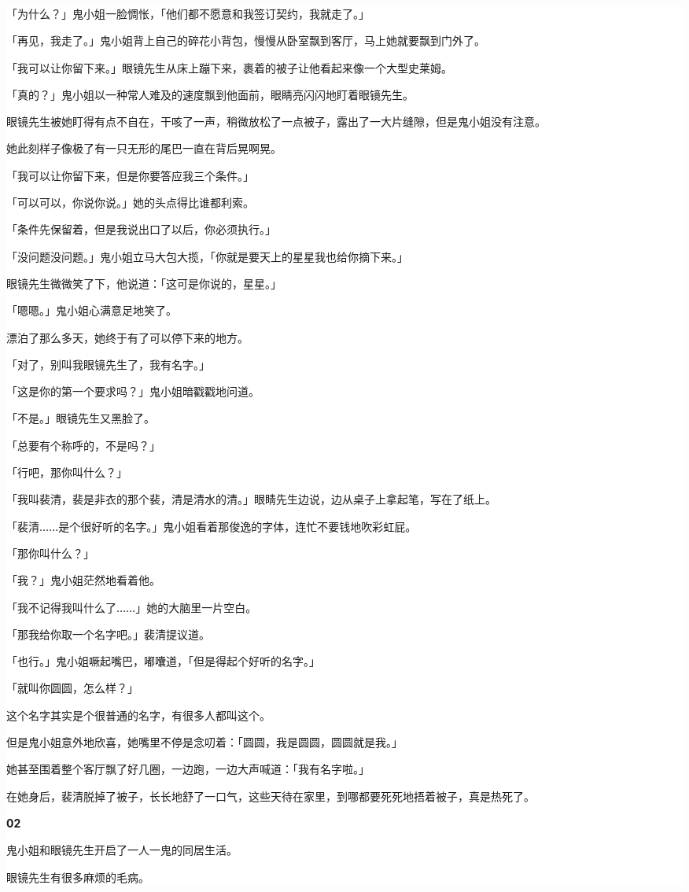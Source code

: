 「为什么？」鬼小姐一脸惆怅，「他们都不愿意和我签订契约，我就走了。」

「再见，我走了。」鬼小姐背上自己的碎花小背包，慢慢从卧室飘到客厅，马上她就要飘到门外了。

「我可以让你留下来。」眼镜先生从床上蹦下来，裹着的被子让他看起来像一个大型史莱姆。

「真的？」鬼小姐以一种常人难及的速度飘到他面前，眼睛亮闪闪地盯着眼镜先生。

眼镜先生被她盯得有点不自在，干咳了一声，稍微放松了一点被子，露出了一大片缝隙，但是鬼小姐没有注意。

她此刻样子像极了有一只无形的尾巴一直在背后晃啊晃。

「我可以让你留下来，但是你要答应我三个条件。」

「可以可以，你说你说。」她的头点得比谁都利索。

「条件先保留着，但是我说出口了以后，你必须执行。」

「没问题没问题。」鬼小姐立马大包大揽，「你就是要天上的星星我也给你摘下来。」

眼镜先生微微笑了下，他说道：「这可是你说的，星星。」

「嗯嗯。」鬼小姐心满意足地笑了。

漂泊了那么多天，她终于有了可以停下来的地方。

「对了，别叫我眼镜先生了，我有名字。」

「这是你的第一个要求吗？」鬼小姐暗戳戳地问道。

「不是。」眼镜先生又黑脸了。

「总要有个称呼的，不是吗？」

「行吧，那你叫什么？」

「我叫裴清，裴是非衣的那个裴，清是清水的清。」眼睛先生边说，边从桌子上拿起笔，写在了纸上。

「裴清……是个很好听的名字。」鬼小姐看着那俊逸的字体，连忙不要钱地吹彩虹屁。

「那你叫什么？」

「我？」鬼小姐茫然地看着他。

「我不记得我叫什么了……」她的大脑里一片空白。

「那我给你取一个名字吧。」裴清提议道。

「也行。」鬼小姐噘起嘴巴，嘟囔道，「但是得起个好听的名字。」

「就叫你圆圆，怎么样？」

这个名字其实是个很普通的名字，有很多人都叫这个。

但是鬼小姐意外地欣喜，她嘴里不停是念叨着：「圆圆，我是圆圆，圆圆就是我。」

她甚至围着整个客厅飘了好几圈，一边跑，一边大声喊道：「我有名字啦。」

在她身后，裴清脱掉了被子，长长地舒了一口气，这些天待在家里，到哪都要死死地捂着被子，真是热死了。

**02**

鬼小姐和眼镜先生开启了一人一鬼的同居生活。

眼镜先生有很多麻烦的毛病。
